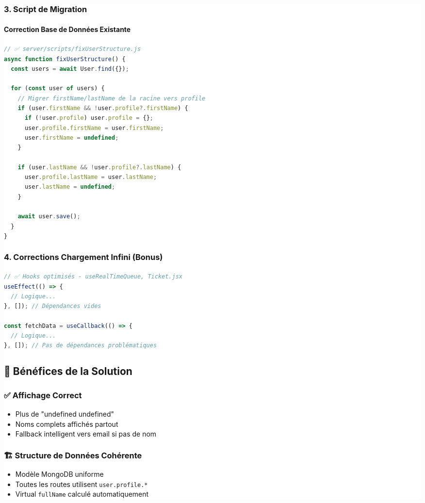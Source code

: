### 3. Script de Migration

#### Correction Base de Données Existante
```javascript
// ✅ server/scripts/fixUserStructure.js
async function fixUserStructure() {
  const users = await User.find({});
  
  for (const user of users) {
    // Migrer firstName/lastName de la racine vers profile
    if (user.firstName && !user.profile?.firstName) {
      if (!user.profile) user.profile = {};
      user.profile.firstName = user.firstName;
      user.firstName = undefined;
    }
    
    if (user.lastName && !user.profile?.lastName) {
      user.profile.lastName = user.lastName;
      user.lastName = undefined;
    }
    
    await user.save();
  }
}
```

### 4. Corrections Chargement Infini (Bonus)

```javascript
// ✅ Hooks optimisés - useRealTimeQueue, Ticket.jsx
useEffect(() => {
  // Logique...
}, []); // Dépendances vides

const fetchData = useCallback(() => {
  // Logique...
}, []); // Pas de dépendances problématiques
```

## 🎯 Bénéfices de la Solution

### ✅ **Affichage Correct**
- Plus de "undefined undefined"
- Noms complets affichés partout
- Fallback intelligent vers email si pas de nom

### 🏗️ **Structure de Données Cohérente**
- Modèle MongoDB uniforme
- Toutes les routes utilisent `user.profile.*`
- Virtual `fullName` calculé automatiquement
